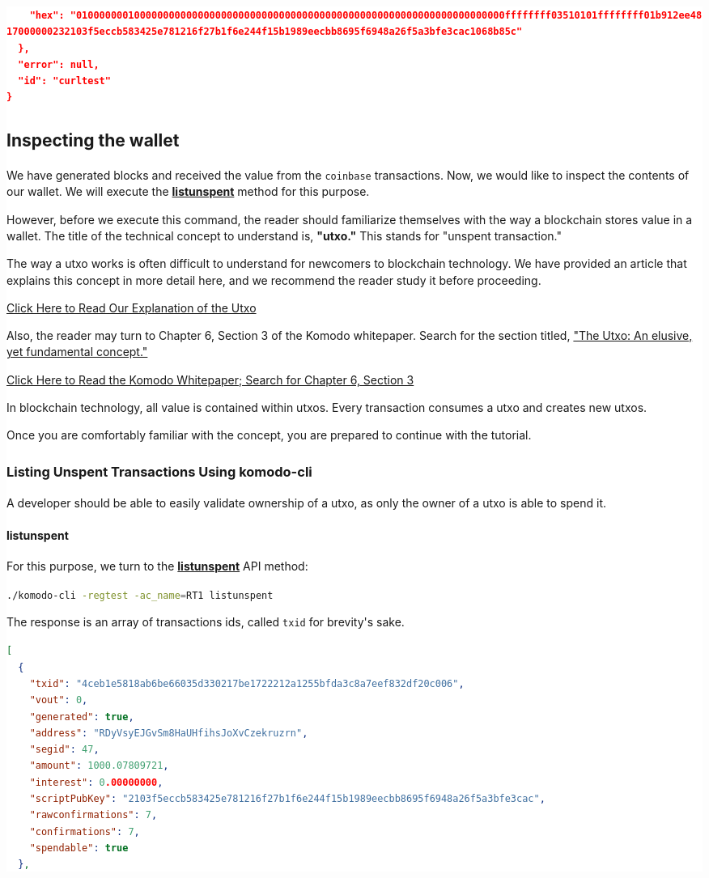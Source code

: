```json
    "hex": "01000000010000000000000000000000000000000000000000000000000000000000000000ffffffff03510101ffffffff01b912ee4817000000232103f5eccb583425e781216f27b1f6e244f15b1989eecbb8695f6948a26f5a3bfe3cac1068b85c"
  },
  "error": null,
  "id": "curltest"
}
```
</collapse-text>


## Inspecting the wallet

We have generated blocks and received the value from the `coinbase` transactions. Now, we would like to inspect the contents of our wallet. We will execute the [<b>listunspent</b>]() method for this purpose. 

However, before we execute this command, the reader should familiarize themselves with the way a blockchain stores value in a wallet. The title of the technical concept to understand is, <b>"utxo."</b> This stands for "unspent transaction." 

The way a utxo works is often difficult to understand for newcomers to blockchain technology. We have provided an article that explains this concept in more detail here, and we recommend the reader study it before proceeding.

[Click Here to Read Our Explanation of the Utxo](https://komodoplatform.com/whats-utxo/)

Also, the reader may turn to Chapter 6, Section 3 of the Komodo whitepaper. Search for the section titled, <u>"The Utxo: An elusive, yet fundamental concept."</u>

[Click Here to Read the Komodo Whitepaper; Search for Chapter 6, Section 3](https://komodoplatform.com/whitepaper)

In blockchain technology, all value is contained within utxos. Every transaction consumes a utxo and creates new utxos.

Once you are comfortably familiar with the concept, you are prepared to continue with the tutorial.

### Listing Unspent Transactions Using komodo-cli

A developer should be able to easily validate ownership of a utxo, as only the owner of a utxo is able to spend it. 

#### listunspent

For this purpose, we turn to the [<b>listunspent</b>](../komodo-api/wallet.html#listunspent) API method:

```bash
./komodo-cli -regtest -ac_name=RT1 listunspent
```

The response is an array of transactions ids, called `txid` for brevity's sake.

```json
[
  {
    "txid": "4ceb1e5818ab6be66035d330217be1722212a1255bfda3c8a7eef832df20c006",
    "vout": 0,
    "generated": true,
    "address": "RDyVsyEJGvSm8HaUHfihsJoXvCzekruzrn",
    "segid": 47,
    "amount": 1000.07809721,
    "interest": 0.00000000,
    "scriptPubKey": "2103f5eccb583425e781216f27b1f6e244f15b1989eecbb8695f6948a26f5a3bfe3cac",
    "rawconfirmations": 7,
    "confirmations": 7,
    "spendable": true
  },
```